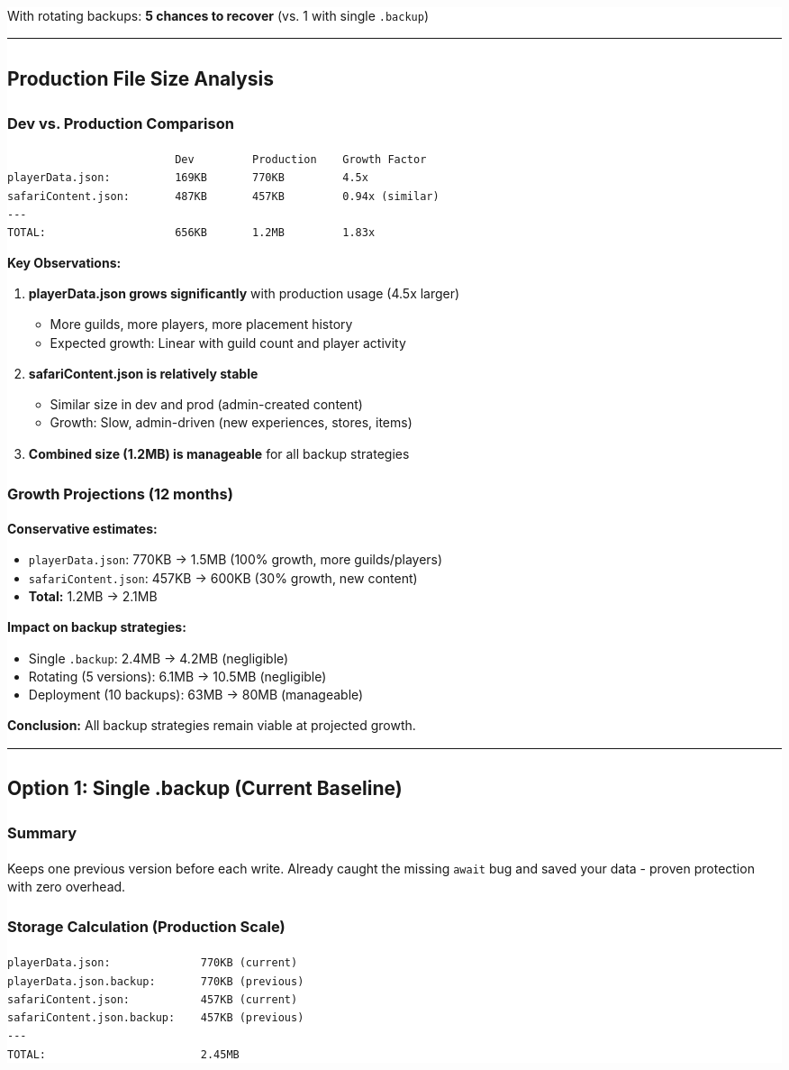 With rotating backups: **5 chances to recover** (vs. 1 with single `.backup`)

---

## Production File Size Analysis

### Dev vs. Production Comparison
```
                          Dev         Production    Growth Factor
playerData.json:          169KB       770KB         4.5x
safariContent.json:       487KB       457KB         0.94x (similar)
---
TOTAL:                    656KB       1.2MB         1.83x
```

**Key Observations:**
1. **playerData.json grows significantly** with production usage (4.5x larger)
   - More guilds, more players, more placement history
   - Expected growth: Linear with guild count and player activity

2. **safariContent.json is relatively stable**
   - Similar size in dev and prod (admin-created content)
   - Growth: Slow, admin-driven (new experiences, stores, items)

3. **Combined size (1.2MB) is manageable** for all backup strategies

### Growth Projections (12 months)
**Conservative estimates:**
- `playerData.json`: 770KB → 1.5MB (100% growth, more guilds/players)
- `safariContent.json`: 457KB → 600KB (30% growth, new content)
- **Total:** 1.2MB → 2.1MB

**Impact on backup strategies:**
- Single `.backup`: 2.4MB → 4.2MB (negligible)
- Rotating (5 versions): 6.1MB → 10.5MB (negligible)
- Deployment (10 backups): 63MB → 80MB (manageable)

**Conclusion:** All backup strategies remain viable at projected growth.

---

## Option 1: Single .backup (Current Baseline)

### Summary
Keeps one previous version before each write. Already caught the missing `await` bug and saved your data - proven protection with zero overhead.

### Storage Calculation (Production Scale)
```
playerData.json:              770KB (current)
playerData.json.backup:       770KB (previous)
safariContent.json:           457KB (current)
safariContent.json.backup:    457KB (previous)
---
TOTAL:                        2.45MB
```
